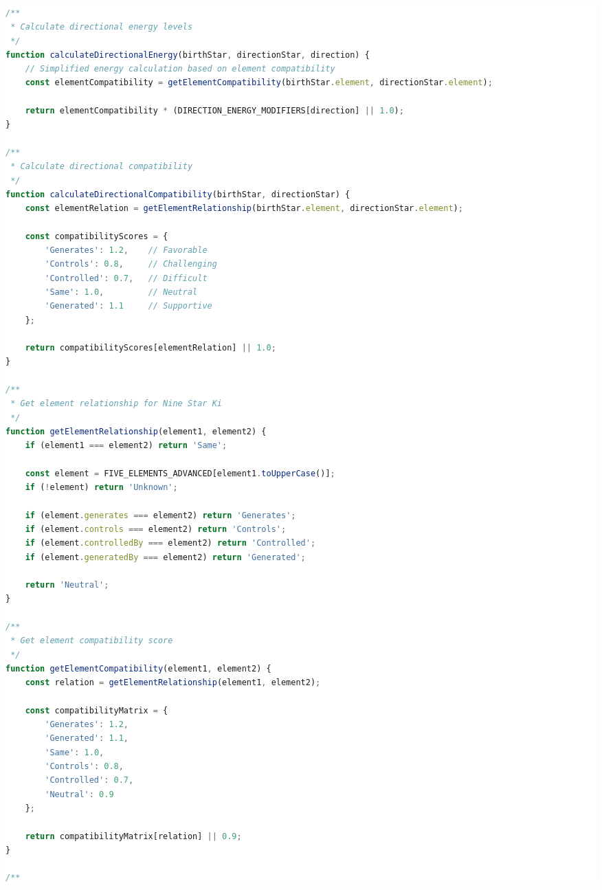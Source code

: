 ```javascript
/**
 * Calculate directional energy levels
 */
function calculateDirectionalEnergy(birthStar, directionStar, direction) {
    // Simplified energy calculation based on element compatibility
    const elementCompatibility = getElementCompatibility(birthStar.element, directionStar.element);

    return elementCompatibility * (DIRECTION_ENERGY_MODIFIERS[direction] || 1.0);
}

/**
 * Calculate directional compatibility
 */
function calculateDirectionalCompatibility(birthStar, directionStar) {
    const elementRelation = getElementRelationship(birthStar.element, directionStar.element);

    const compatibilityScores = {
        'Generates': 1.2,    // Favorable
        'Controls': 0.8,     // Challenging
        'Controlled': 0.7,   // Difficult
        'Same': 1.0,         // Neutral
        'Generated': 1.1     // Supportive
    };

    return compatibilityScores[elementRelation] || 1.0;
}

/**
 * Get element relationship for Nine Star Ki
 */
function getElementRelationship(element1, element2) {
    if (element1 === element2) return 'Same';

    const element = FIVE_ELEMENTS_ADVANCED[element1.toUpperCase()];
    if (!element) return 'Unknown';

    if (element.generates === element2) return 'Generates';
    if (element.controls === element2) return 'Controls';
    if (element.controlledBy === element2) return 'Controlled';
    if (element.generatedBy === element2) return 'Generated';

    return 'Neutral';
}

/**
 * Get element compatibility score
 */
function getElementCompatibility(element1, element2) {
    const relation = getElementRelationship(element1, element2);

    const compatibilityMatrix = {
        'Generates': 1.2,
        'Generated': 1.1,
        'Same': 1.0,
        'Controls': 0.8,
        'Controlled': 0.7,
        'Neutral': 0.9
    };

    return compatibilityMatrix[relation] || 0.9;
}

/**
```